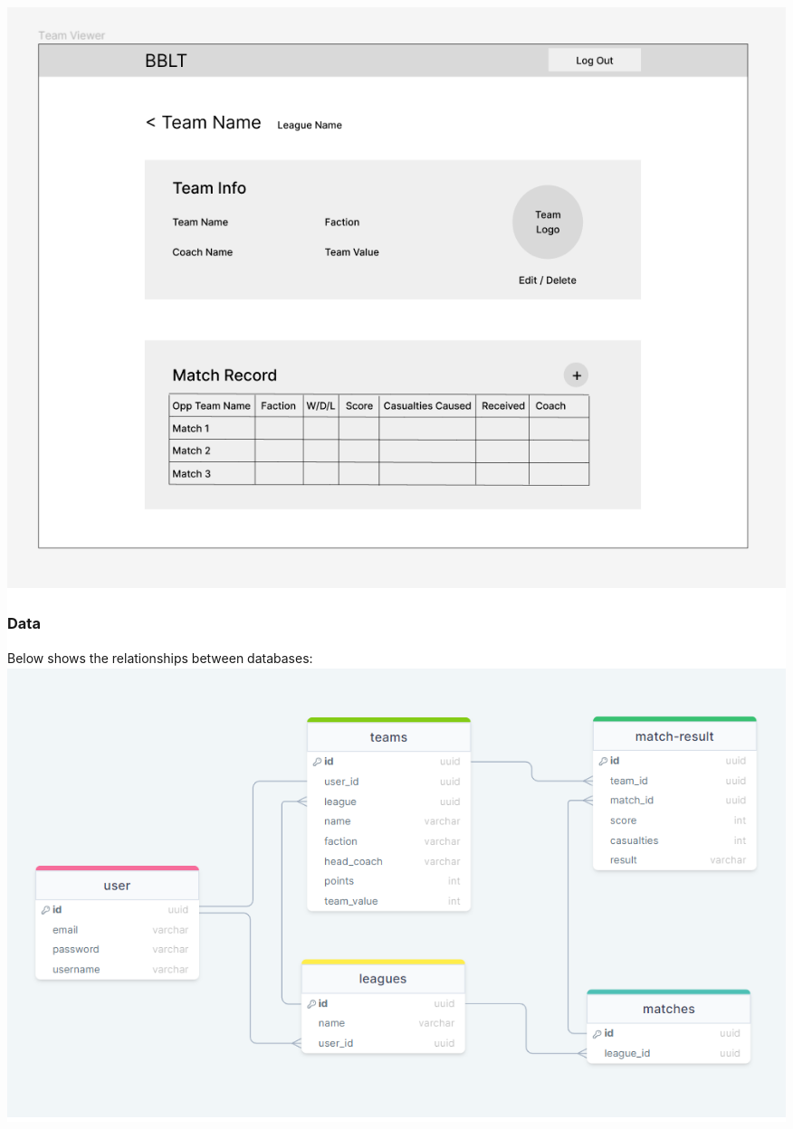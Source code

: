 ![alt text](./assets/readmeImages/image-4.png)

### Data

Below shows the relationships between databases:
![alt text](./assets/readmeImages/image-5.png)